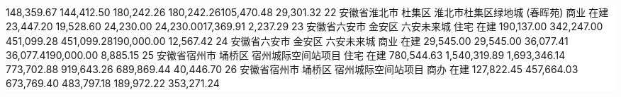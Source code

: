148,359.67
144,412.50
180,242.26
180,242.26105,470.48
29,301.32
22
安徽省淮北市
杜集区
淮北市杜集区绿地城
(春晖苑)
商业
在建
23,447.20
19,528.60
24,230.00
24,230.0017,369.91
2,237.29
23
安徽省六安市
金安区
六安未来城
住宅
在建
190,137.00
342,247.00
451,099.28
451,099.28190,000.00
12,567.42
24
安徽省六安市
金安区
六安未来城
商业
在建
29,545.00
29,545.00
36,077.41
36,077.4190,000.00
8,885.15
25
安徽省宿州市
埇桥区
宿州城际空间站项目
住宅
在建
780,544.63
1,540,319.89
1,693,346.14
773,702.88
919,643.26
689,869.44
40,446.70
26
安徽省宿州市
埇桥区
宿州城际空间站项目
商办
在建
127,822.45
457,664.03
673,769.40
483,797.18
189,972.22
353,271.24